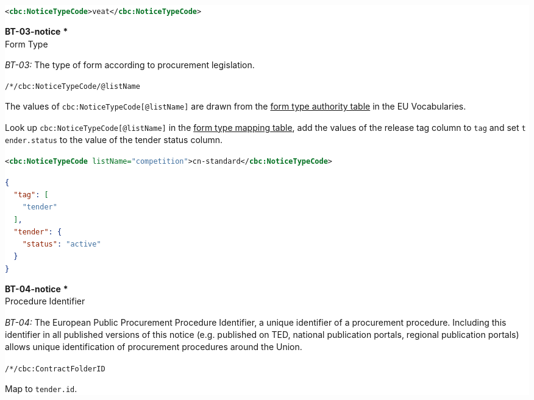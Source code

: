 ```xml
<cbc:NoticeTypeCode>veat</cbc:NoticeTypeCode>
```



</td>
      </tr>
      <tr id="BT-03-notice">
        <td class="field break-all">
            <p><b>BT-03-notice</b> <b>*</b> <a class="reference external" href="https://docs.ted.europa.eu/eforms/latest/schema/notice-information.html#subtypeSection"></a><br>Form Type</p><p><i>BT-03:</i> The type of form according to procurement legislation.</p>
            <code class="docutils literal notranslate"><span class="pre">/*/cbc:NoticeTypeCode/@listName</span></code>
        </td>
        <td class="mapping">

The values of `cbc:NoticeTypeCode[@listName]` are drawn from the [form type authority table](https://op.europa.eu/en/web/eu-vocabularies/concept-scheme/-/resource?uri=http://publications.europa.eu/resource/authority/form-type) in the EU Vocabularies.

Look up `cbc:NoticeTypeCode[@listName]` in the [form type mapping table](codelists/form-type), add the values of the release tag column to `tag` and set `tender.status` to the value of the tender status column.

```xml
<cbc:NoticeTypeCode listName="competition">cn-standard</cbc:NoticeTypeCode>
```

```json
{
  "tag": [
    "tender"
  ],
  "tender": {
    "status": "active"
  }
}
```

</td>
      </tr>
      <tr id="BT-04-notice">
        <td class="field break-all">
            <p><b>BT-04-notice</b> <b>*</b> <a class="reference external" href="https://docs.ted.europa.eu/eforms/latest/schema/notice-information.html#procedureIDSection"></a><br>Procedure Identifier</p><p><i>BT-04:</i> The European Public Procurement Procedure Identifier, a unique identifier of a procurement procedure. Including this identifier in all published versions of this notice (e.g. published on TED, national publication portals, regional publication portals) allows unique identification of procurement procedures around the Union.</p>
            <code class="docutils literal notranslate"><span class="pre">/*/cbc:ContractFolderID</span></code>
        </td>
        <td class="mapping">

Map to `tender.id`.
